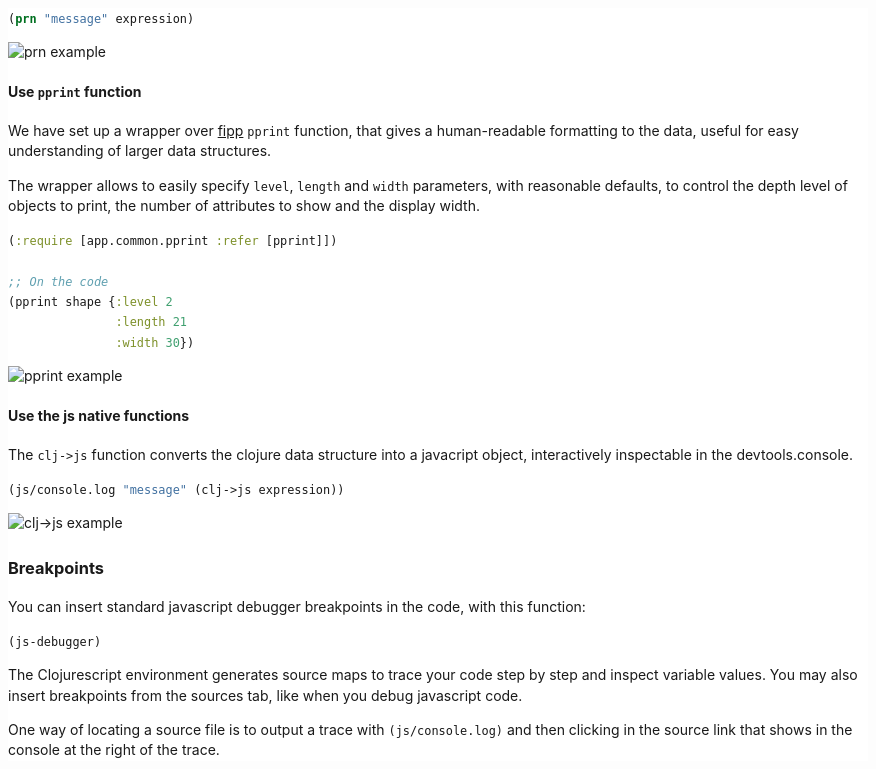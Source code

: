 ```clojure
(prn "message" expression)
```

![prn example](/img/traces1.png)

#### Use <code class="language-clojure">pprint</code> function

We have set up a wrapper over [fipp](https://github.com/brandonbloom/fipp)
<code class="language-clojure">pprint</code> function, that gives a human-readable formatting to the data, useful
for easy understanding of larger data structures.

The wrapper allows to easily specify <code class="language-clojure">level</code>, <code class="language-clojure">length</code> and <code class="language-clojure">width</code> parameters,
with reasonable defaults, to control the depth level of objects to print, the
number of attributes to show and the display width.

```clojure
(:require [app.common.pprint :refer [pprint]])

;; On the code
(pprint shape {:level 2
               :length 21
               :width 30})
```

![pprint example](/img/traces2.png)

#### Use the js native functions

The <code class="language-clojure">clj->js</code> function converts the clojure data structure into a javacript
object, interactively inspectable in the devtools.console.

```clojure
(js/console.log "message" (clj->js expression))
```

![clj->js example](/img/traces3.png)

### Breakpoints

You can insert standard javascript debugger breakpoints in the code, with this
function:

```clojure
(js-debugger)
```

The Clojurescript environment generates source maps to trace your code step by
step and inspect variable values. You may also insert breakpoints from the
sources tab, like when you debug javascript code.

One way of locating a source file is to output a trace with <code class="language-clojure">(js/console.log)</code>
and then clicking in the source link that shows in the console at the right
of the trace.
